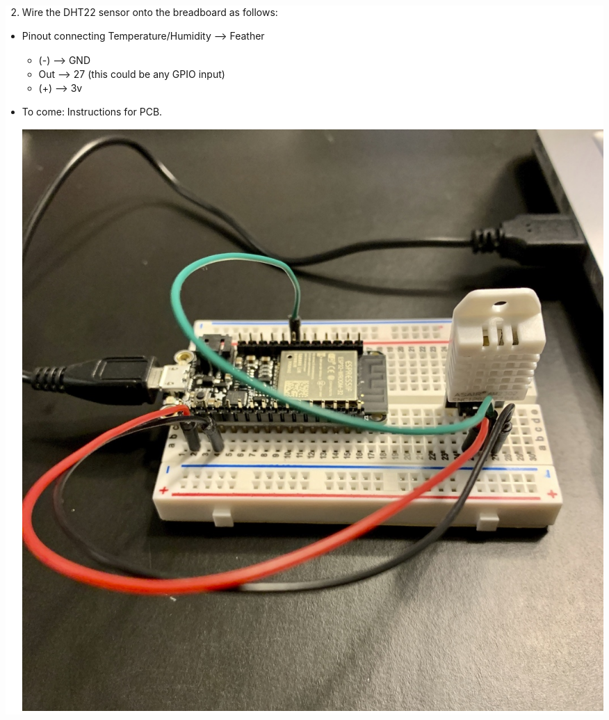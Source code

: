 2. Wire the DHT22 sensor onto the breadboard as follows:

- Pinout connecting Temperature/Humidity --> Feather
  - (-) --> GND
  - Out --> 27 (this could be any GPIO input)
  - (+) --> 3v
- To come: Instructions for PCB.

  ![Reverse polarity](img/5-breadboard.jpeg)
